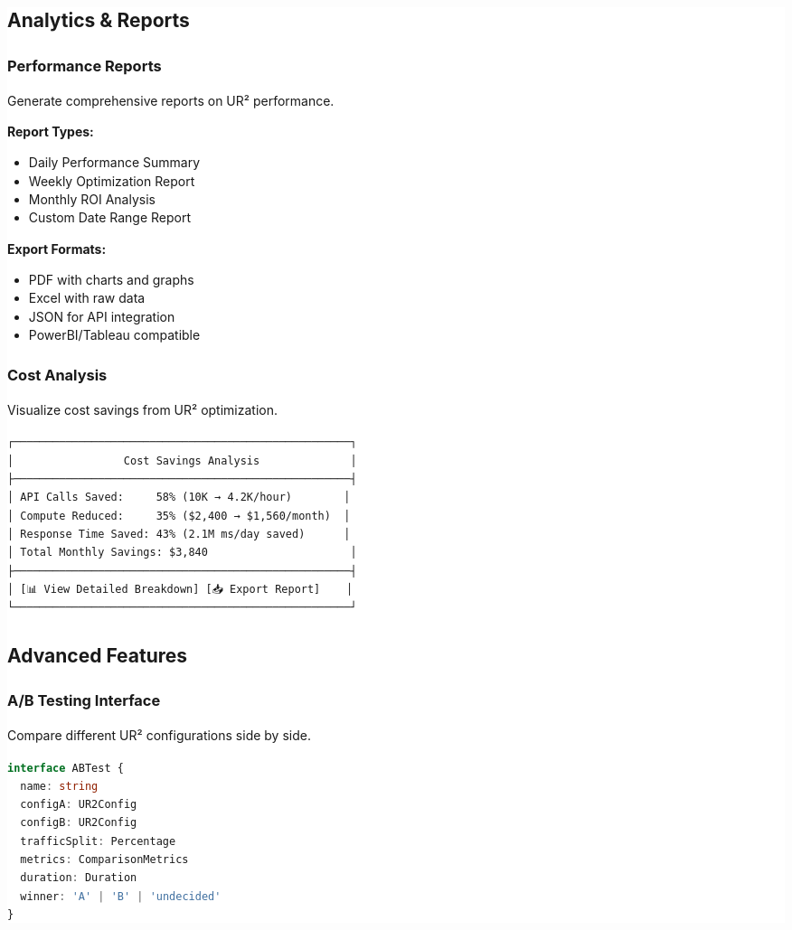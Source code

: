 ## Analytics & Reports

### Performance Reports

Generate comprehensive reports on UR² performance.

**Report Types:**
- Daily Performance Summary
- Weekly Optimization Report
- Monthly ROI Analysis
- Custom Date Range Report

**Export Formats:**
- PDF with charts and graphs
- Excel with raw data
- JSON for API integration
- PowerBI/Tableau compatible

### Cost Analysis

Visualize cost savings from UR² optimization.

```
┌────────────────────────────────────────────────────┐
│                 Cost Savings Analysis              │
├────────────────────────────────────────────────────┤
│ API Calls Saved:     58% (10K → 4.2K/hour)        │
│ Compute Reduced:     35% ($2,400 → $1,560/month)  │
│ Response Time Saved: 43% (2.1M ms/day saved)      │
│ Total Monthly Savings: $3,840                      │
├────────────────────────────────────────────────────┤
│ [📊 View Detailed Breakdown] [📥 Export Report]    │
└────────────────────────────────────────────────────┘
```

## Advanced Features

### A/B Testing Interface

Compare different UR² configurations side by side.

```typescript
interface ABTest {
  name: string
  configA: UR2Config
  configB: UR2Config
  trafficSplit: Percentage
  metrics: ComparisonMetrics
  duration: Duration
  winner: 'A' | 'B' | 'undecided'
}
```
